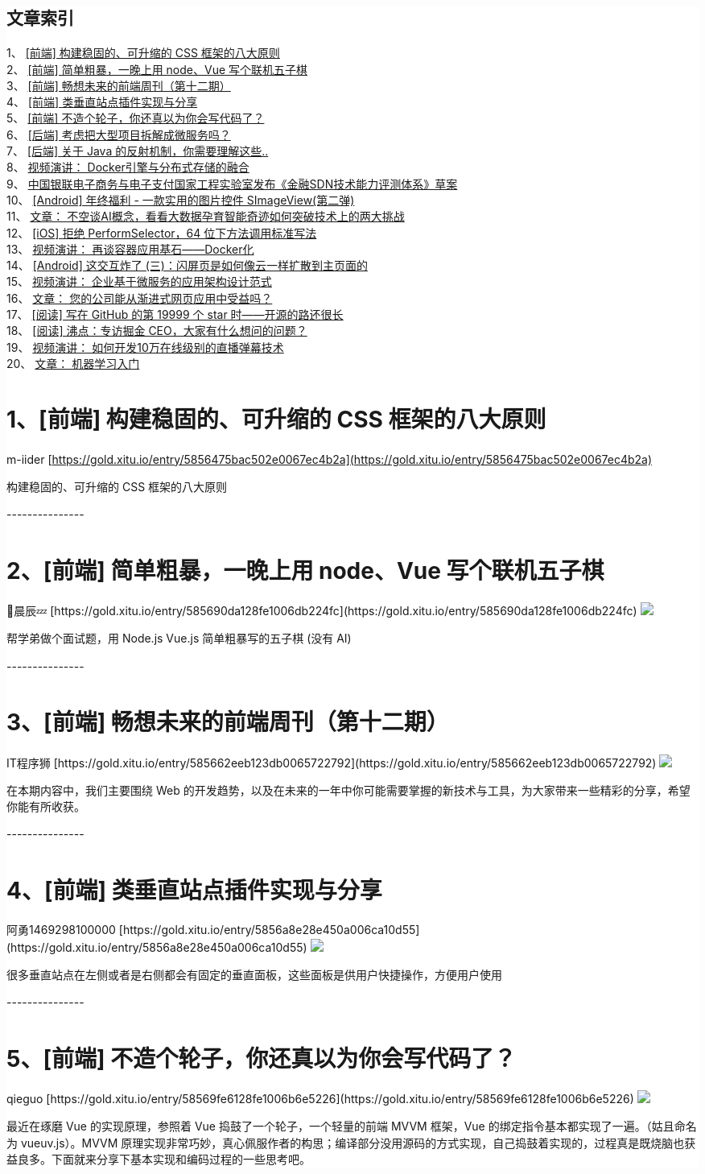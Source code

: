 ## 文章索引
1、 <a href="#1前端-构建稳固的可升缩的-css-框架的八大原则" >[前端] 构建稳固的、可升缩的 CSS 框架的八大原则</a><br/>
2、 <a href="#2前端-简单粗暴一晚上用-nodevue-写个联机五子棋" >[前端] 简单粗暴，一晚上用 node、Vue 写个联机五子棋</a><br/>
3、 <a href="#3前端-畅想未来的前端周刊第十二期" >[前端] 畅想未来的前端周刊（第十二期）</a><br/>
4、 <a href="#4前端-类垂直站点插件实现与分享" >[前端] 类垂直站点插件实现与分享</a><br/>
5、 <a href="#5前端-不造个轮子你还真以为你会写代码了" >[前端] 不造个轮子，你还真以为你会写代码了？</a><br/>
6、 <a href="#6后端-考虑把大型项目拆解成微服务吗" >[后端] 考虑把大型项目拆解成微服务吗？</a><br/>
7、 <a href="#7后端-关于-java-的反射机制你需要理解这些" >[后端] 关于 Java 的反射机制，你需要理解这些..</a><br/>
8、 <a href="#8视频演讲-docker引擎与分布式存储的融合" >视频演讲： Docker引擎与分布式存储的融合</a><br/>
9、 <a href="#9中国银联电子商务与电子支付国家工程实验室发布金融sdn技术能力评测体系草案" >中国银联电子商务与电子支付国家工程实验室发布《金融SDN技术能力评测体系》草案</a><br/>
10、 <a href="#10android-年终福利---一款实用的图片控件-simageview第二弹" >[Android] 年终福利 - 一款实用的图片控件 SImageView(第二弹)</a><br/>
11、 <a href="#11文章-不空谈ai概念看看大数据孕育智能奇迹如何突破技术上的两大挑战" >文章： 不空谈AI概念，看看大数据孕育智能奇迹如何突破技术上的两大挑战</a><br/>
12、 <a href="#12ios-拒绝-performselector64-位下方法调用标准写法" >[iOS] 拒绝 PerformSelector，64 位下方法调用标准写法</a><br/>
13、 <a href="#13视频演讲-再谈容器应用基石docker化" >视频演讲： 再谈容器应用基石——Docker化</a><br/>
14、 <a href="#14android-这交互炸了-三闪屏页是如何像云一样扩散到主页面的" >[Android] 这交互炸了 (三)：闪屏页是如何像云一样扩散到主页面的</a><br/>
15、 <a href="#15视频演讲-企业基于微服务的应用架构设计范式" >视频演讲： 企业基于微服务的应用架构设计范式</a><br/>
16、 <a href="#16文章-您的公司能从渐进式网页应用中受益吗" >文章： 您的公司能从渐进式网页应用中受益吗？</a><br/>
17、 <a href="#17阅读-写在-github-的第-19999-个-star-时开源的路还很长" >[阅读] 写在 GitHub 的第 19999 个 star 时——开源的路还很长</a><br/>
18、 <a href="#18阅读-沸点专访掘金-ceo大家有什么想问的问题" >[阅读] 沸点：专访掘金 CEO，大家有什么想问的问题？</a><br/>
19、 <a href="#19视频演讲-如何开发10万在线级别的直播弹幕技术" >视频演讲： 如何开发10万在线级别的直播弹幕技术</a><br/>
20、 <a href="#20文章-机器学习入门" >文章： 机器学习入门</a><br/><h1 id="#title_0" >1、[前端] 构建稳固的、可升缩的 CSS 框架的八大原则</h1>
m-iider
[https://gold.xitu.io/entry/5856475bac502e0067ec4b2a](https://gold.xitu.io/entry/5856475bac502e0067ec4b2a)
<p>构建稳固的、可升缩的 CSS 框架的八大原则</p><p></p>
---------------
<h1 id="#title_1" >2、[前端] 简单粗暴，一晚上用 node、Vue 写个联机五子棋</h1>
👻晨辰💤
[https://gold.xitu.io/entry/585690da128fe1006db224fc](https://gold.xitu.io/entry/585690da128fe1006db224fc)
<img src="https://dn-mhke0kuv.qbox.me/6d8b671c94a67abab3aa.png?imageView/2/w/800/h/600/q/80/format/png"/><p>帮学弟做个面试题，用 Node.js Vue.js 简单粗暴写的五子棋 (没有 AI)</p><p></p>
---------------
<h1 id="#title_2" >3、[前端] 畅想未来的前端周刊（第十二期）</h1>
IT程序狮
[https://gold.xitu.io/entry/585662eeb123db0065722792](https://gold.xitu.io/entry/585662eeb123db0065722792)
<img src="https://dn-mhke0kuv.qbox.me/56d76b80d8c0be76f7df.jpg?imageView/2/w/800/h/600/q/80/format/png"/><p>在本期内容中，我们主要围绕 Web 的开发趋势，以及在未来的一年中你可能需要掌握的新技术与工具，为大家带来一些精彩的分享，希望你能有所收获。</p><p></p>
---------------
<h1 id="#title_3" >4、[前端] 类垂直站点插件实现与分享</h1>
阿勇1469298100000
[https://gold.xitu.io/entry/5856a8e28e450a006ca10d55](https://gold.xitu.io/entry/5856a8e28e450a006ca10d55)
<img src="https://dn-mhke0kuv.qbox.me/649b4a6991876eb9b399.png?imageView/2/w/800/h/600/q/80/format/png"/><p>很多垂直站点在左侧或者是右侧都会有固定的垂直面板，这些面板是供用户快捷操作，方便用户使用</p><p></p>
---------------
<h1 id="#title_4" >5、[前端] 不造个轮子，你还真以为你会写代码了？</h1>
qieguo
[https://gold.xitu.io/entry/58569fe6128fe1006b6e5226](https://gold.xitu.io/entry/58569fe6128fe1006b6e5226)
<img src="https://dn-mhke0kuv.qbox.me/56aa2955bc09c309113a.png?imageView/2/w/800/h/600/q/80/format/png"/><p>最近在琢磨 Vue 的实现原理，参照着 Vue 捣鼓了一个轮子，一个轻量的前端 MVVM 框架，Vue 的绑定指令基本都实现了一遍。（姑且命名为 vueuv.js）。MVVM 原理实现非常巧妙，真心佩服作者的构思；编译部分没用源码的方式实现，自己捣鼓着实现的，过程真是既烧脑也获益良多。下面就来分享下基本实现和编码过程的一些思考吧。
